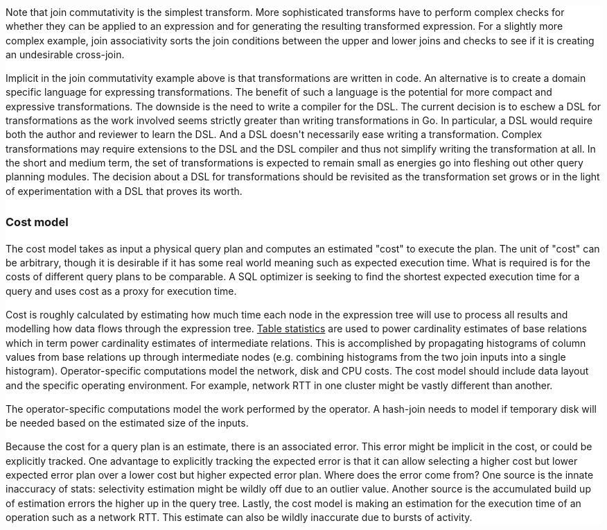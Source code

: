 Note that join commutativity is the simplest transform. More
sophisticated transforms have to perform complex checks for whether
they can be applied to an expression and for generating the resulting
transformed expression. For a slightly more complex example, join
associativity sorts the join conditions between the upper and lower
joins and checks to see if it is creating an undesirable cross-join.

Implicit in the join commutativity example above is that
transformations are written in code. An alternative is to create a
domain specific language for expressing transformations. The benefit
of such a language is the potential for more compact and expressive
transformations. The downside is the need to write a compiler for the
DSL. The current decision is to eschew a DSL for transformations as
the work involved seems strictly greater than writing transformations
in Go. In particular, a DSL would require both the author and reviewer
to learn the DSL. And a DSL doesn't necessarily ease writing a
transformation. Complex transformations may require extensions to the
DSL and the DSL compiler and thus not simplify writing the
transformation at all. In the short and medium term, the set of
transformations is expected to remain small as energies go into
fleshing out other query planning modules. The decision about a DSL
for transformations should be revisited as the transformation set
grows or in the light of experimentation with a DSL that proves its
worth.

### Cost model

The cost model takes as input a physical query plan and computes an
estimated "cost" to execute the plan. The unit of "cost" can be
arbitrary, though it is desirable if it has some real world meaning
such as expected execution time. What is required is for the costs of
different query plans to be comparable. A SQL optimizer is seeking to
find the shortest expected execution time for a query and uses cost as
a proxy for execution time.

Cost is roughly calculated by estimating how much time each node in
the expression tree will use to process all results and modelling how
data flows through the expression tree. [Table statistics](#stats) are
used to power cardinality estimates of base relations which in term
power cardinality estimates of intermediate relations. This is
accomplished by propagating histograms of column values from base
relations up through intermediate nodes (e.g. combining histograms
from the two join inputs into a single histogram). Operator-specific
computations model the network, disk and CPU costs. The cost model
should include data layout and the specific operating environment. For
example, network RTT in one cluster might be vastly different than
another.

The operator-specific computations model the work performed by the
operator. A hash-join needs to model if temporary disk will be needed
based on the estimated size of the inputs.

Because the cost for a query plan is an estimate, there is an
associated error. This error might be implicit in the cost, or could
be explicitly tracked. One advantage to explicitly tracking the
expected error is that it can allow selecting a higher cost but lower
expected error plan over a lower cost but higher expected error
plan. Where does the error come from? One source is the innate
inaccuracy of stats: selectivity estimation might be wildly off due to
an outlier value. Another source is the accumulated build up of
estimation errors the higher up in the query tree. Lastly, the cost
model is making an estimation for the execution time of an operation
such as a network RTT. This estimate can also be wildly inaccurate due
to bursts of activity.
